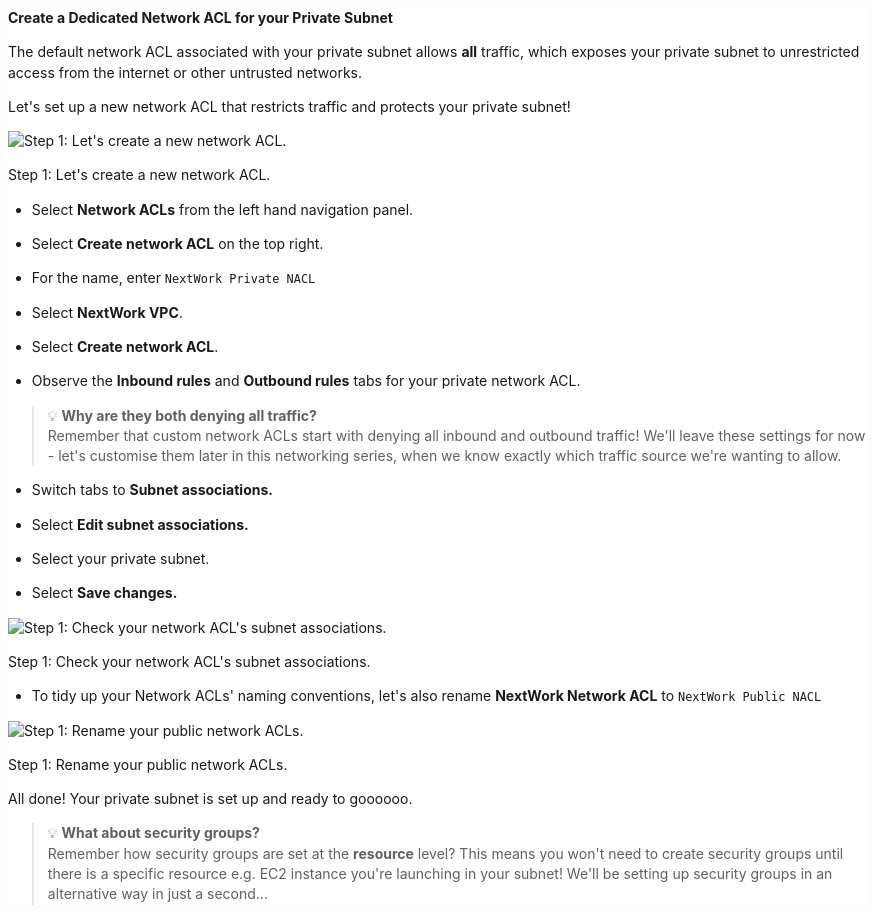 
  
  

**Create a Dedicated Network ACL for your Private Subnet**

The default network ACL associated with your private subnet allows  **all**  traffic, which exposes your private subnet to unrestricted access from the internet or other untrusted networks.

Let's set up a new network ACL that restricts traffic and protects your private subnet!

![Step 1: Let's create a new network ACL.](https://learn.nextwork.org/projects/static/aws-networks-ec2/high-step2.networkacl.png)

Step 1: Let's create a new network ACL.

  

-   Select  **Network ACLs**  from the left hand navigation panel.
    
-   Select  **Create network ACL**  on the top right.
    
-   For the name, enter  `NextWork Private NACL`
    
-   Select  **NextWork VPC**.
    
-   Select  **Create network ACL**.
    
-   Observe the  **Inbound rules**  and  **Outbound rules**  tabs for your private network ACL.
    

> 💡  **Why are they both denying all traffic?**  
> Remember that custom network ACLs start with denying all inbound and outbound traffic! We'll leave these settings for now - let's customise them later in this networking series, when we know exactly which traffic source we're wanting to allow.

-   Switch tabs to  **Subnet associations.**
    
-   Select  **Edit subnet associations.**
    
-   Select your private subnet.
    
-   Select  **Save changes.**
    

![Step 1: Check your network ACL's subnet associations.](https://learn.nextwork.org/projects/static/aws-networks-ec2/high-step2.12.png)

Step 1: Check your network ACL's subnet associations.

  

-   To tidy up your Network ACLs' naming conventions, let's also rename  **NextWork Network ACL**  to  `NextWork Public NACL`
    

![Step 1: Rename your public network ACLs.](https://learn.nextwork.org/projects/static/aws-networks-ec2/high-step2.13.png)

Step 1: Rename your public network ACLs.

  

  
All done! Your private subnet is set up and ready to goooooo.

> 💡  **What about security groups?**  
> Remember how security groups are set at the  **resource**  level? This means you won't need to create security groups until there is a specific resource e.g. EC2 instance you're launching in your subnet! We'll be setting up security groups in an alternative way in just a second...
